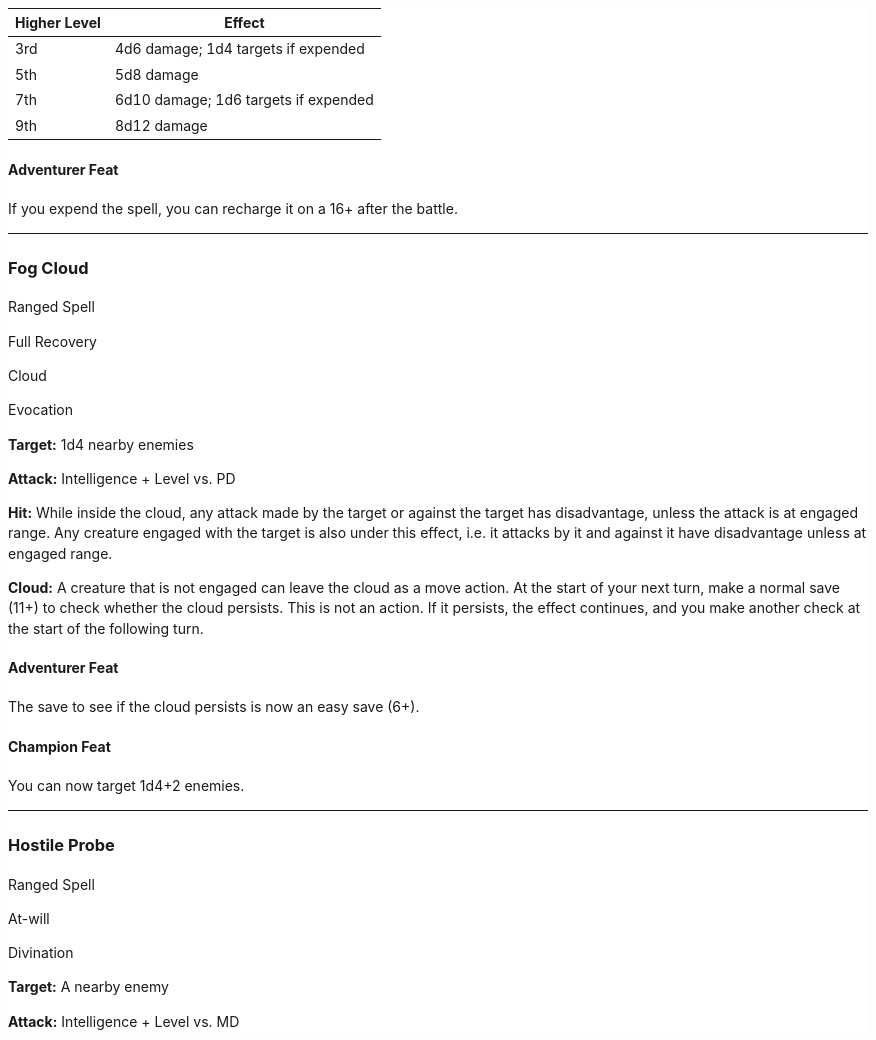 | Higher Level | Effect |
| --- | --- |
| 3rd | 4d6 damage; 1d4 targets if expended |
| 5th | 5d8 damage |
| 7th | 6d10 damage; 1d6 targets if expended |
| 9th | 8d12 damage |

#### Adventurer Feat

If you expend the spell, you can recharge it on a 16+ after the battle.

---

### Fog Cloud

Ranged Spell

Full Recovery

Cloud

Evocation

**Target:** 1d4 nearby enemies

**Attack:** Intelligence + Level vs. PD

**Hit:** While inside the cloud, any attack made by the target or against the target has disadvantage, unless the attack is at engaged range. Any creature engaged with the target is also under this effect, i.e. it attacks by it and against it have disadvantage unless at engaged range.

**Cloud:** A creature that is not engaged can leave the cloud as a move action. At the start of your next turn, make a normal save (11+) to check whether the cloud persists. This is not an action. If it persists, the effect continues, and you make another check at the start of the following turn.

#### Adventurer Feat

The save to see if the cloud persists is now an easy save (6+).

#### Champion Feat

You can now target 1d4+2 enemies.

---

### Hostile Probe

Ranged Spell

At-will

Divination

**Target:** A nearby enemy

**Attack:** Intelligence + Level vs. MD
